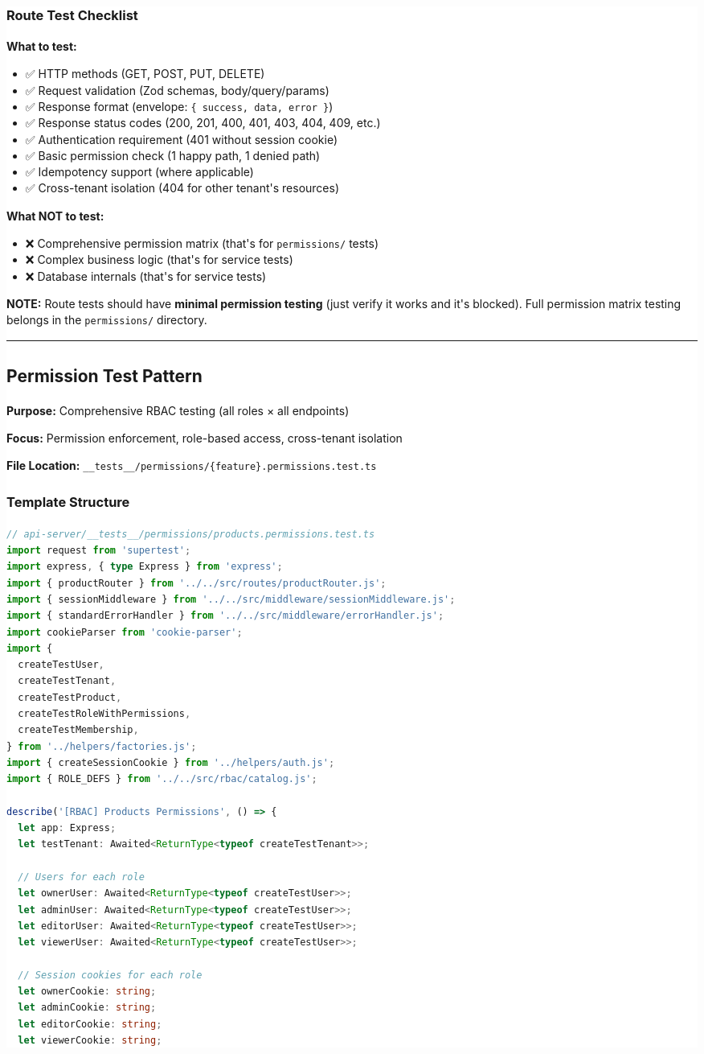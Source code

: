 ### Route Test Checklist

**What to test:**
- ✅ HTTP methods (GET, POST, PUT, DELETE)
- ✅ Request validation (Zod schemas, body/query/params)
- ✅ Response format (envelope: `{ success, data, error }`)
- ✅ Response status codes (200, 201, 400, 401, 403, 404, 409, etc.)
- ✅ Authentication requirement (401 without session cookie)
- ✅ Basic permission check (1 happy path, 1 denied path)
- ✅ Idempotency support (where applicable)
- ✅ Cross-tenant isolation (404 for other tenant's resources)

**What NOT to test:**
- ❌ Comprehensive permission matrix (that's for `permissions/` tests)
- ❌ Complex business logic (that's for service tests)
- ❌ Database internals (that's for service tests)

**NOTE:** Route tests should have **minimal permission testing** (just verify it works and it's blocked). Full permission matrix testing belongs in the `permissions/` directory.

---

## Permission Test Pattern

**Purpose:** Comprehensive RBAC testing (all roles × all endpoints)

**Focus:** Permission enforcement, role-based access, cross-tenant isolation

**File Location:** `__tests__/permissions/{feature}.permissions.test.ts`

### Template Structure

```typescript
// api-server/__tests__/permissions/products.permissions.test.ts
import request from 'supertest';
import express, { type Express } from 'express';
import { productRouter } from '../../src/routes/productRouter.js';
import { sessionMiddleware } from '../../src/middleware/sessionMiddleware.js';
import { standardErrorHandler } from '../../src/middleware/errorHandler.js';
import cookieParser from 'cookie-parser';
import {
  createTestUser,
  createTestTenant,
  createTestProduct,
  createTestRoleWithPermissions,
  createTestMembership,
} from '../helpers/factories.js';
import { createSessionCookie } from '../helpers/auth.js';
import { ROLE_DEFS } from '../../src/rbac/catalog.js';

describe('[RBAC] Products Permissions', () => {
  let app: Express;
  let testTenant: Awaited<ReturnType<typeof createTestTenant>>;

  // Users for each role
  let ownerUser: Awaited<ReturnType<typeof createTestUser>>;
  let adminUser: Awaited<ReturnType<typeof createTestUser>>;
  let editorUser: Awaited<ReturnType<typeof createTestUser>>;
  let viewerUser: Awaited<ReturnType<typeof createTestUser>>;

  // Session cookies for each role
  let ownerCookie: string;
  let adminCookie: string;
  let editorCookie: string;
  let viewerCookie: string;

```